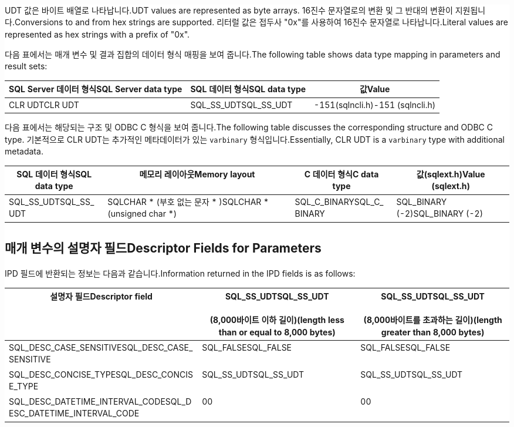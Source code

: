  <span data-ttu-id="65d7a-109">UDT 값은 바이트 배열로 나타납니다.</span><span class="sxs-lookup"><span data-stu-id="65d7a-109">UDT values are represented as byte arrays.</span></span> <span data-ttu-id="65d7a-110">16진수 문자열로의 변환 및 그 반대의 변환이 지원됩니다.</span><span class="sxs-lookup"><span data-stu-id="65d7a-110">Conversions to and from hex strings are supported.</span></span> <span data-ttu-id="65d7a-111">리터럴 값은 접두사 "0x"를 사용하여 16진수 문자열로 나타납니다.</span><span class="sxs-lookup"><span data-stu-id="65d7a-111">Literal values are represented as hex strings with a prefix of "0x".</span></span>  
  
 <span data-ttu-id="65d7a-112">다음 표에서는 매개 변수 및 결과 집합의 데이터 형식 매핑을 보여 줍니다.</span><span class="sxs-lookup"><span data-stu-id="65d7a-112">The following table shows data type mapping in parameters and result sets:</span></span>  
  
|<span data-ttu-id="65d7a-113">SQL Server 데이터 형식</span><span class="sxs-lookup"><span data-stu-id="65d7a-113">SQL Server data type</span></span>|<span data-ttu-id="65d7a-114">SQL 데이터 형식</span><span class="sxs-lookup"><span data-stu-id="65d7a-114">SQL data type</span></span>|<span data-ttu-id="65d7a-115">값</span><span class="sxs-lookup"><span data-stu-id="65d7a-115">Value</span></span>|  
|--------------------------|-------------------|-----------|  
|<span data-ttu-id="65d7a-116">CLR UDT</span><span class="sxs-lookup"><span data-stu-id="65d7a-116">CLR UDT</span></span>|<span data-ttu-id="65d7a-117">SQL_SS_UDT</span><span class="sxs-lookup"><span data-stu-id="65d7a-117">SQL_SS_UDT</span></span>|<span data-ttu-id="65d7a-118">-151(sqlncli.h)</span><span class="sxs-lookup"><span data-stu-id="65d7a-118">-151 (sqlncli.h)</span></span>|  
  
 <span data-ttu-id="65d7a-119">다음 표에서는 해당되는 구조 및 ODBC C 형식을 보여 줍니다.</span><span class="sxs-lookup"><span data-stu-id="65d7a-119">The following table discusses the corresponding structure and ODBC C type.</span></span> <span data-ttu-id="65d7a-120">기본적으로 CLR UDT는 추가적인 메타데이터가 있는 `varbinary` 형식입니다.</span><span class="sxs-lookup"><span data-stu-id="65d7a-120">Essentially, CLR UDT is a `varbinary` type with additional metadata.</span></span>  
  
|<span data-ttu-id="65d7a-121">SQL 데이터 형식</span><span class="sxs-lookup"><span data-stu-id="65d7a-121">SQL data type</span></span>|<span data-ttu-id="65d7a-122">메모리 레이아웃</span><span class="sxs-lookup"><span data-stu-id="65d7a-122">Memory layout</span></span>|<span data-ttu-id="65d7a-123">C 데이터 형식</span><span class="sxs-lookup"><span data-stu-id="65d7a-123">C data type</span></span>|<span data-ttu-id="65d7a-124">값(sqlext.h)</span><span class="sxs-lookup"><span data-stu-id="65d7a-124">Value (sqlext.h)</span></span>|  
|-------------------|-------------------|-----------------|------------------------|  
|<span data-ttu-id="65d7a-125">SQL_SS_UDT</span><span class="sxs-lookup"><span data-stu-id="65d7a-125">SQL_SS_UDT</span></span>|<span data-ttu-id="65d7a-126">SQLCHAR \* (부호 없는 문자 \* )</span><span class="sxs-lookup"><span data-stu-id="65d7a-126">SQLCHAR \*(unsigned char \*)</span></span>|<span data-ttu-id="65d7a-127">SQL_C_BINARY</span><span class="sxs-lookup"><span data-stu-id="65d7a-127">SQL_C_BINARY</span></span>|<span data-ttu-id="65d7a-128">SQL_BINARY (-2)</span><span class="sxs-lookup"><span data-stu-id="65d7a-128">SQL_BINARY (-2)</span></span>|  
  
## <a name="descriptor-fields-for-parameters"></a><span data-ttu-id="65d7a-129">매개 변수의 설명자 필드</span><span class="sxs-lookup"><span data-stu-id="65d7a-129">Descriptor Fields for Parameters</span></span>  
 <span data-ttu-id="65d7a-130">IPD 필드에 반환되는 정보는 다음과 같습니다.</span><span class="sxs-lookup"><span data-stu-id="65d7a-130">Information returned in the IPD fields is as follows:</span></span>  
  
|<span data-ttu-id="65d7a-131">설명자 필드</span><span class="sxs-lookup"><span data-stu-id="65d7a-131">Descriptor field</span></span>|<span data-ttu-id="65d7a-132">SQL_SS_UDT</span><span class="sxs-lookup"><span data-stu-id="65d7a-132">SQL_SS_UDT</span></span><br /><br /> <span data-ttu-id="65d7a-133">(8,000바이트 이하 길이)</span><span class="sxs-lookup"><span data-stu-id="65d7a-133">(length less than or equal to 8,000 bytes)</span></span>|<span data-ttu-id="65d7a-134">SQL_SS_UDT</span><span class="sxs-lookup"><span data-stu-id="65d7a-134">SQL_SS_UDT</span></span><br /><br /> <span data-ttu-id="65d7a-135">(8,000바이트를 초과하는 길이)</span><span class="sxs-lookup"><span data-stu-id="65d7a-135">(length greater than 8,000 bytes)</span></span>|  
|----------------------|-------------------------------------------------------------------|----------------------------------------------------------|  
|<span data-ttu-id="65d7a-136">SQL_DESC_CASE_SENSITIVE</span><span class="sxs-lookup"><span data-stu-id="65d7a-136">SQL_DESC_CASE_SENSITIVE</span></span>|<span data-ttu-id="65d7a-137">SQL_FALSE</span><span class="sxs-lookup"><span data-stu-id="65d7a-137">SQL_FALSE</span></span>|<span data-ttu-id="65d7a-138">SQL_FALSE</span><span class="sxs-lookup"><span data-stu-id="65d7a-138">SQL_FALSE</span></span>|  
|<span data-ttu-id="65d7a-139">SQL_DESC_CONCISE_TYPE</span><span class="sxs-lookup"><span data-stu-id="65d7a-139">SQL_DESC_CONCISE_TYPE</span></span>|<span data-ttu-id="65d7a-140">SQL_SS_UDT</span><span class="sxs-lookup"><span data-stu-id="65d7a-140">SQL_SS_UDT</span></span>|<span data-ttu-id="65d7a-141">SQL_SS_UDT</span><span class="sxs-lookup"><span data-stu-id="65d7a-141">SQL_SS_UDT</span></span>|  
|<span data-ttu-id="65d7a-142">SQL_DESC_DATETIME_INTERVAL_CODE</span><span class="sxs-lookup"><span data-stu-id="65d7a-142">SQL_DESC_DATETIME_INTERVAL_CODE</span></span>|<span data-ttu-id="65d7a-143">0</span><span class="sxs-lookup"><span data-stu-id="65d7a-143">0</span></span>|<span data-ttu-id="65d7a-144">0</span><span class="sxs-lookup"><span data-stu-id="65d7a-144">0</span></span>|  